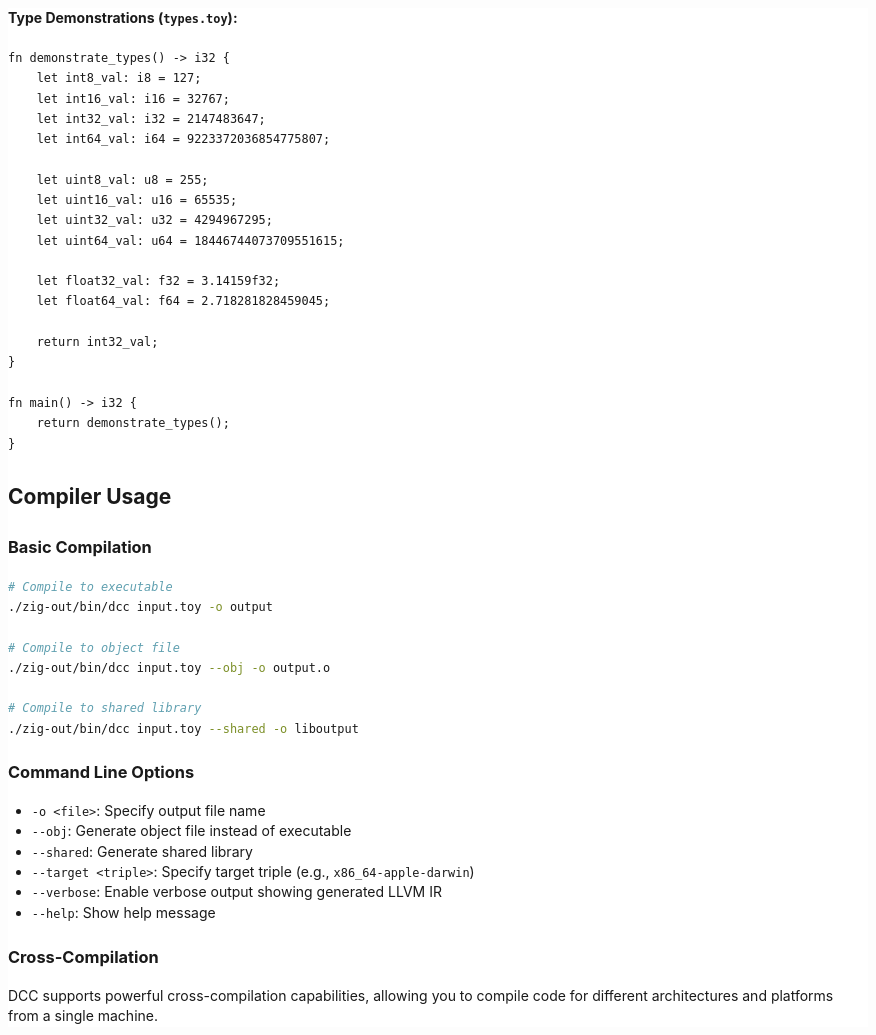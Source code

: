 #### Type Demonstrations (`types.toy`):
```toy
fn demonstrate_types() -> i32 {
    let int8_val: i8 = 127;
    let int16_val: i16 = 32767;
    let int32_val: i32 = 2147483647;
    let int64_val: i64 = 9223372036854775807;
    
    let uint8_val: u8 = 255;
    let uint16_val: u16 = 65535;
    let uint32_val: u32 = 4294967295;
    let uint64_val: u64 = 18446744073709551615;
    
    let float32_val: f32 = 3.14159f32;
    let float64_val: f64 = 2.718281828459045;
    
    return int32_val;
}

fn main() -> i32 {
    return demonstrate_types();
}
```

## Compiler Usage

### Basic Compilation

```bash
# Compile to executable
./zig-out/bin/dcc input.toy -o output

# Compile to object file
./zig-out/bin/dcc input.toy --obj -o output.o

# Compile to shared library
./zig-out/bin/dcc input.toy --shared -o liboutput
```

### Command Line Options

- `-o <file>`: Specify output file name
- `--obj`: Generate object file instead of executable
- `--shared`: Generate shared library
- `--target <triple>`: Specify target triple (e.g., `x86_64-apple-darwin`)
- `--verbose`: Enable verbose output showing generated LLVM IR
- `--help`: Show help message

### Cross-Compilation

DCC supports powerful cross-compilation capabilities, allowing you to compile code for different architectures and platforms from a single machine.
